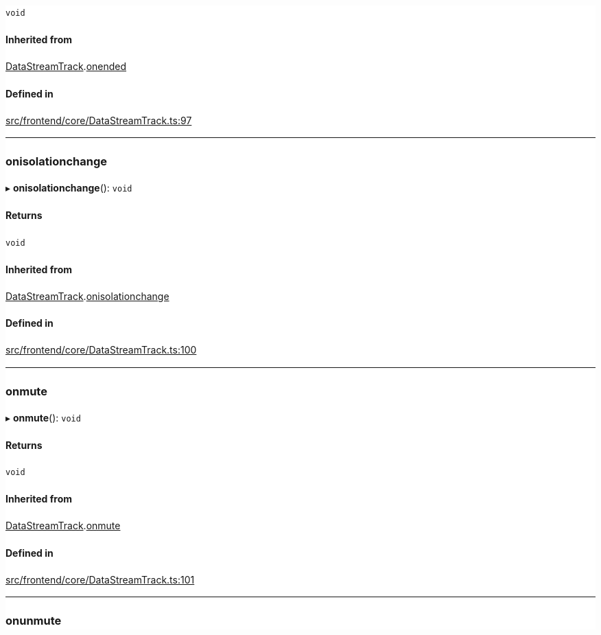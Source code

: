 `void`

#### Inherited from

[DataStreamTrack](frontend_core_DataStreamTrack.DataStreamTrack).[onended](frontend_core_DataStreamTrack.DataStreamTrack#onended)

#### Defined in

[src/frontend/core/DataStreamTrack.ts:97](https://github.com/brainsatplay/datastreams-api-ts/blob/60f94d3/src/frontend/core/DataStreamTrack.ts#L97)

___

### onisolationchange

▸ **onisolationchange**(): `void`

#### Returns

`void`

#### Inherited from

[DataStreamTrack](frontend_core_DataStreamTrack.DataStreamTrack).[onisolationchange](frontend_core_DataStreamTrack.DataStreamTrack#onisolationchange)

#### Defined in

[src/frontend/core/DataStreamTrack.ts:100](https://github.com/brainsatplay/datastreams-api-ts/blob/60f94d3/src/frontend/core/DataStreamTrack.ts#L100)

___

### onmute

▸ **onmute**(): `void`

#### Returns

`void`

#### Inherited from

[DataStreamTrack](frontend_core_DataStreamTrack.DataStreamTrack).[onmute](frontend_core_DataStreamTrack.DataStreamTrack#onmute)

#### Defined in

[src/frontend/core/DataStreamTrack.ts:101](https://github.com/brainsatplay/datastreams-api-ts/blob/60f94d3/src/frontend/core/DataStreamTrack.ts#L101)

___

### onunmute
